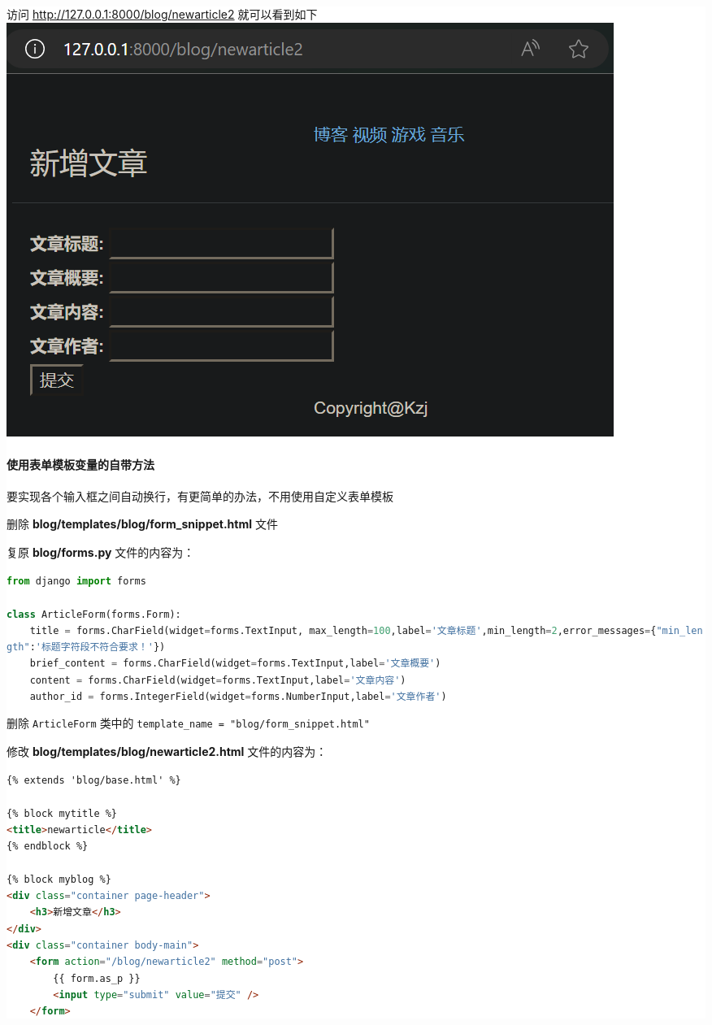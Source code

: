 访问 http://127.0.0.1:8000/blog/newarticle2 就可以看到如下
![](resources/2024-01-26-09-40-30.png)

#### 使用表单模板变量的自带方法

要实现各个输入框之间自动换行，有更简单的办法，不用使用自定义表单模板

删除 **blog/templates/blog/form_snippet.html** 文件

复原 **blog/forms.py** 文件的内容为：
```py
from django import forms

class ArticleForm(forms.Form):
    title = forms.CharField(widget=forms.TextInput, max_length=100,label='文章标题',min_length=2,error_messages={"min_length":'标题字符段不符合要求！'})
    brief_content = forms.CharField(widget=forms.TextInput,label='文章概要')
    content = forms.CharField(widget=forms.TextInput,label='文章内容')
    author_id = forms.IntegerField(widget=forms.NumberInput,label='文章作者')
```

删除 `ArticleForm` 类中的 `template_name = "blog/form_snippet.html"`

修改 **blog/templates/blog/newarticle2.html** 文件的内容为：
```html
{% extends 'blog/base.html' %}

{% block mytitle %}
<title>newarticle</title>
{% endblock %}

{% block myblog %}
<div class="container page-header">
    <h3>新增文章</h3>
</div>
<div class="container body-main">
    <form action="/blog/newarticle2" method="post">
        {{ form.as_p }}
        <input type="submit" value="提交" />
    </form>
```